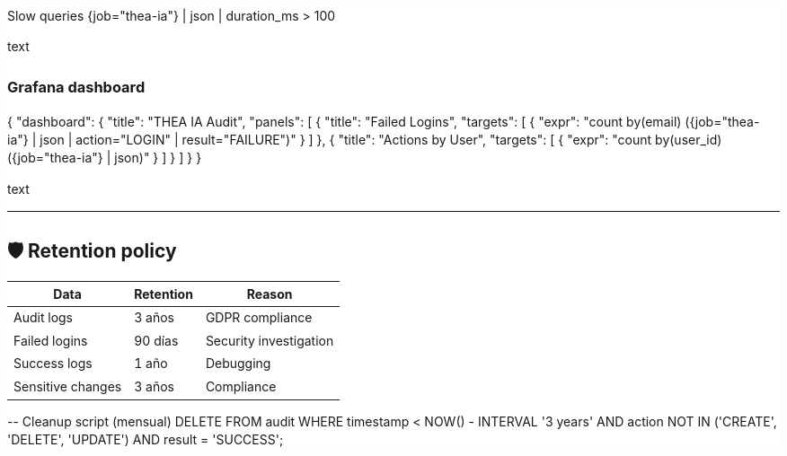 Slow queries
{job="thea-ia"} | json | duration_ms > 100

text

### Grafana dashboard

{
"dashboard": {
"title": "THEA IA Audit",
"panels": [
{
"title": "Failed Logins",
"targets": [
{
"expr": "count by(email) ({job="thea-ia"} | json | action="LOGIN" | result="FAILURE")"
}
]
},
{
"title": "Actions by User",
"targets": [
{
"expr": "count by(user_id) ({job="thea-ia"} | json)"
}
]
}
]
}
}

text

---

## 🛡️ Retention policy

| Data | Retention | Reason |
|------|-----------|--------|
| Audit logs | 3 años | GDPR compliance |
| Failed logins | 90 días | Security investigation |
| Success logs | 1 año | Debugging |
| Sensitive changes | 3 años | Compliance |

-- Cleanup script (mensual)
DELETE FROM audit
WHERE timestamp < NOW() - INTERVAL '3 years'
AND action NOT IN ('CREATE', 'DELETE', 'UPDATE')
AND result = 'SUCCESS';
